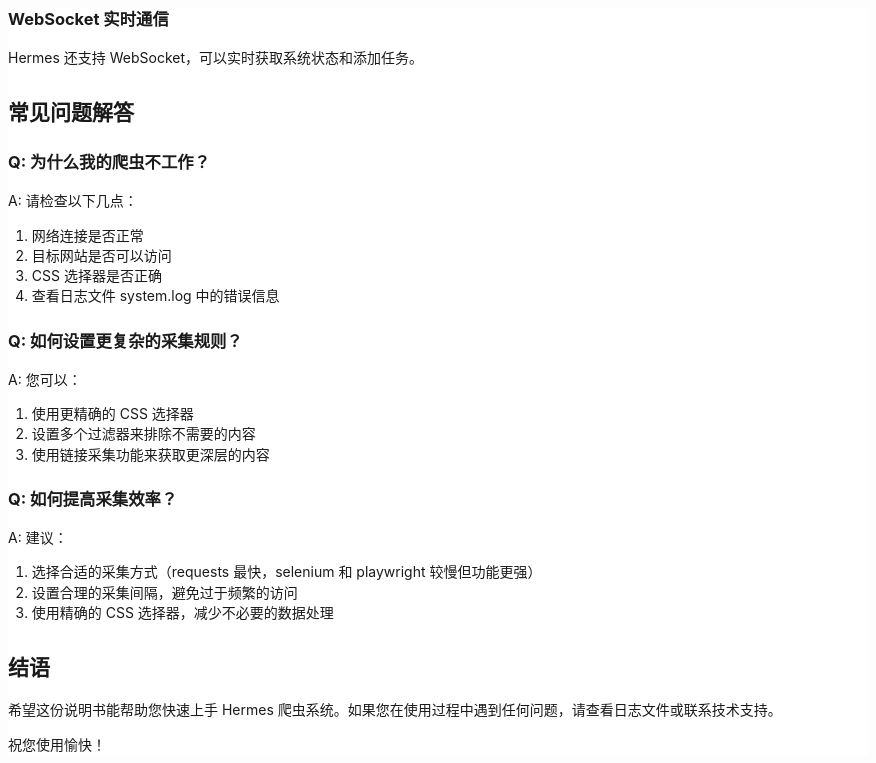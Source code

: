 ### WebSocket 实时通信

Hermes 还支持 WebSocket，可以实时获取系统状态和添加任务。

## 常见问题解答

### Q: 为什么我的爬虫不工作？

A: 请检查以下几点：
1. 网络连接是否正常
2. 目标网站是否可以访问
3. CSS 选择器是否正确
4. 查看日志文件 system.log 中的错误信息

### Q: 如何设置更复杂的采集规则？

A: 您可以：
1. 使用更精确的 CSS 选择器
2. 设置多个过滤器来排除不需要的内容
3. 使用链接采集功能来获取更深层的内容

### Q: 如何提高采集效率？

A: 建议：
1. 选择合适的采集方式（requests 最快，selenium 和 playwright 较慢但功能更强）
2. 设置合理的采集间隔，避免过于频繁的访问
3. 使用精确的 CSS 选择器，减少不必要的数据处理

## 结语

希望这份说明书能帮助您快速上手 Hermes 爬虫系统。如果您在使用过程中遇到任何问题，请查看日志文件或联系技术支持。

祝您使用愉快！
